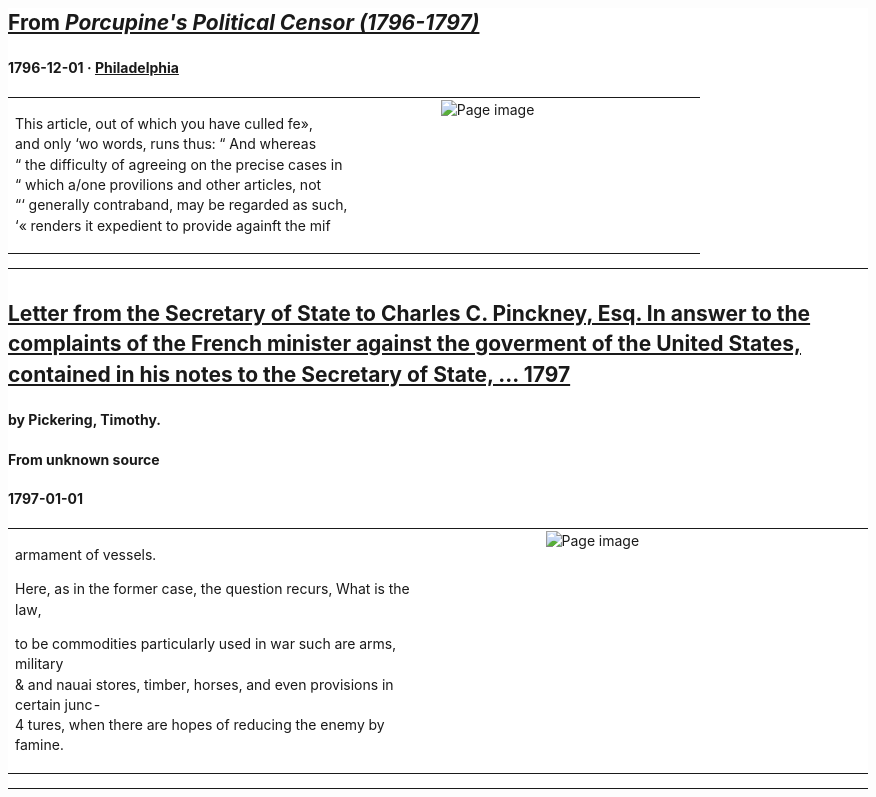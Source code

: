 
## [From _Porcupine's Political Censor (1796-1797)_](https://archive.org/details/sim_political-censor_1796-12/page/n53/mode/1up?view=theater)

#### 1796-12-01 &middot; [Philadelphia](http://dbpedia.org/resource/Philadelphia)

<table style="width: 100%;"><tr><td style="width: 50%">

  
  
This article, out of which you have culled fe»,  
and only ‘wo words, runs thus: “ And whereas  
“ the difficulty of agreeing on the precise cases in  
“ which a/one provilions and other articles, not  
“‘ generally contraband, may be regarded as such,  
‘« renders it expedient to provide againft the mif
</td><td style="width: 50%; max-height: 75%; margin: auto; display: block;">
<img alt="Page image" src="https://iiif.archive.org/image/iiif/2/sim_political-censor_1796-12%2Fsim_political-censor_1796-12_jp2.zip%2Fsim_political-censor_1796-12_jp2%2Fsim_political-censor_1796-12_0053.jp2/pct:33.75912408759124,66.03464419475655,52.59124087591241,10.205992509363297/600,/0/default.jpg"/>
</td>
</tr></table>

---

## [Letter from the Secretary of State to Charles C. Pinckney, Esq. In answer to the complaints of the French minister against the goverment of the United States, contained in his notes to the Secretary of State, ...  1797](https://archive.org/details/bim_eighteenth-century_letter-from-the-secretar_pickering-timothy_1797/page/n4/mode/1up?view=theater)

#### by Pickering, Timothy.

#### From unknown source

#### 1797-01-01

<table style="width: 100%;"><tr><td style="width: 50%">

  
  
armament of vessels.  
  
Here, as in the former case, the question recurs, What is the law,  
  
  
to be commodities particularly used in war such are arms, military  
&amp; and nauai stores, timber, horses, and even provisions in certain junc-  
4 tures, when there are hopes of reducing the enemy by famine.
</td><td style="width: 50%; max-height: 75%; margin: auto; display: block;">
<img alt="Page image" src="https://iiif.archive.org/image/iiif/2/bim_eighteenth-century_letter-from-the-secretar_pickering-timothy_1797%2Fbim_eighteenth-century_letter-from-the-secretar_pickering-timothy_1797_jp2.zip%2Fbim_eighteenth-century_letter-from-the-secretar_pickering-timothy_1797_jp2%2Fbim_eighteenth-century_letter-from-the-secretar_pickering-timothy_1797_0004.jp2/pct:17.11662075298439,41.658900279589936,65.84022038567493,8.946877912395154/!600,600/0/default.jpg"/>
</td>
</tr></table>

---